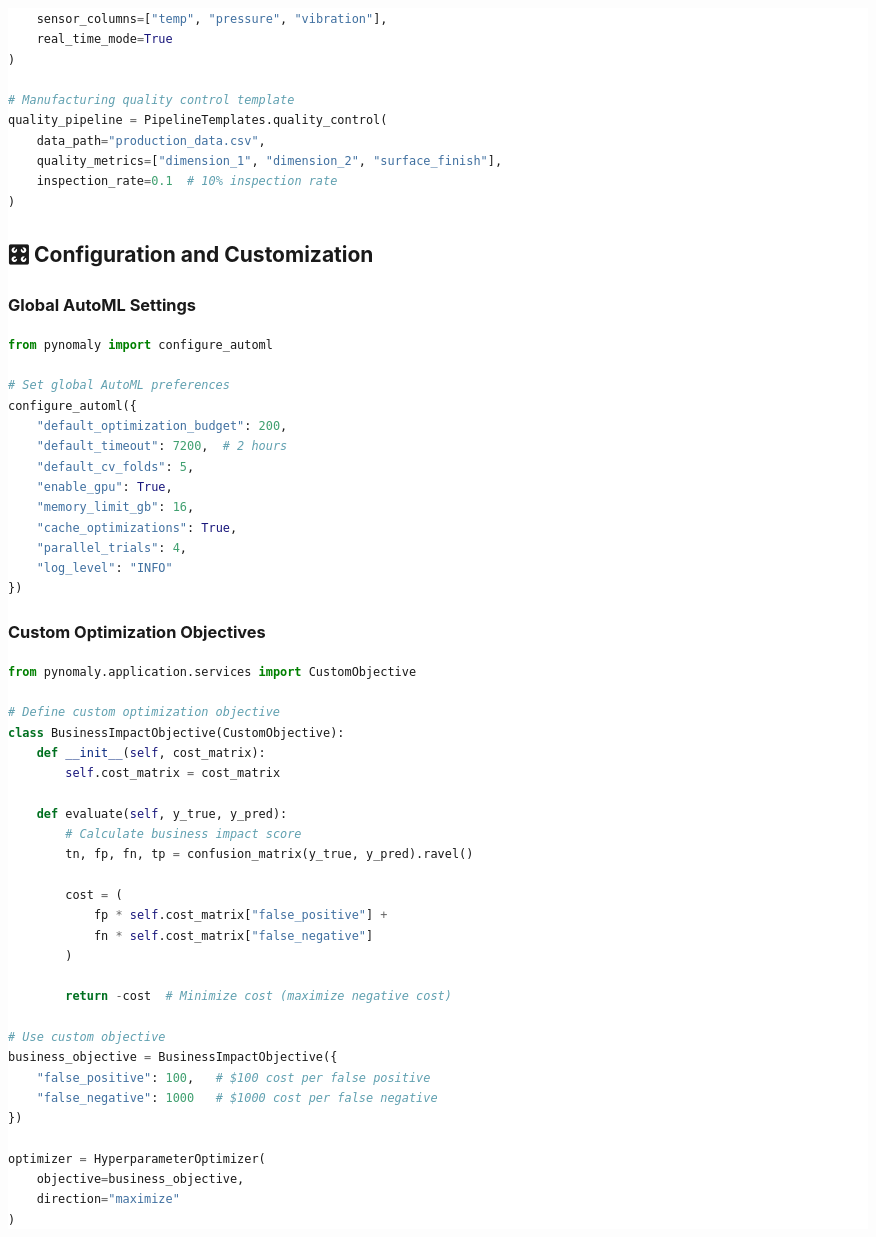 ```python
    sensor_columns=["temp", "pressure", "vibration"],
    real_time_mode=True
)

# Manufacturing quality control template
quality_pipeline = PipelineTemplates.quality_control(
    data_path="production_data.csv",
    quality_metrics=["dimension_1", "dimension_2", "surface_finish"],
    inspection_rate=0.1  # 10% inspection rate
)
```

## 🎛️ Configuration and Customization

### Global AutoML Settings

```python
from pynomaly import configure_automl

# Set global AutoML preferences
configure_automl({
    "default_optimization_budget": 200,
    "default_timeout": 7200,  # 2 hours
    "default_cv_folds": 5,
    "enable_gpu": True,
    "memory_limit_gb": 16,
    "cache_optimizations": True,
    "parallel_trials": 4,
    "log_level": "INFO"
})
```

### Custom Optimization Objectives

```python
from pynomaly.application.services import CustomObjective

# Define custom optimization objective
class BusinessImpactObjective(CustomObjective):
    def __init__(self, cost_matrix):
        self.cost_matrix = cost_matrix

    def evaluate(self, y_true, y_pred):
        # Calculate business impact score
        tn, fp, fn, tp = confusion_matrix(y_true, y_pred).ravel()

        cost = (
            fp * self.cost_matrix["false_positive"] +
            fn * self.cost_matrix["false_negative"]
        )

        return -cost  # Minimize cost (maximize negative cost)

# Use custom objective
business_objective = BusinessImpactObjective({
    "false_positive": 100,   # $100 cost per false positive
    "false_negative": 1000   # $1000 cost per false negative
})

optimizer = HyperparameterOptimizer(
    objective=business_objective,
    direction="maximize"
)
```